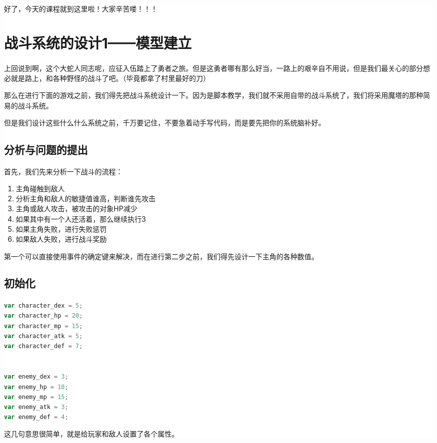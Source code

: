 



好了，今天的课程就到这里啦！大家辛苦喽！！！









# 战斗系统的设计1——模型建立



上回说到啊，这个大蛇人同志呢，应征入伍踏上了勇者之旅。但是这勇者哪有那么好当，一路上的艰辛自不用说，但是我们最关心的部分想必就是路上，和各种野怪的战斗了吧。（毕竟都拿了村里最好的刀）

那么在进行下面的游戏之前，我们得先把战斗系统设计一下。因为是脚本教学，我们就不采用自带的战斗系统了，我们将采用魔塔的那种简易的战斗系统。

但是我们设计这些什么什么系统之前，千万要记住，不要急着动手写代码，而是要先把你的系统脑补好。





## 分析与问题的提出

首先，我们先来分析一下战斗的流程：

1. 主角碰触到敌人
2. 分析主角和敌人的敏捷值谁高，判断谁先攻击
3. 主角或敌人攻击，被攻击的对象HP减少
4. 如果其中有一个人还活着，那么继续执行3
5. 如果主角失败，进行失败惩罚
6. 如果敌人失败，进行战斗奖励



第一个可以直接使用事件的确定键来解决，而在进行第二步之前，我们得先设计一下主角的各种数值。

## 初始化

```js
var character_dex = 5;
var character_hp = 20;
var character_mp = 15;
var character_atk = 5;
var character_def = 7;


var enemy_dex = 3;
var enemy_hp = 10;
var enemy_mp = 15;
var enemy_atk = 3;
var enemy_def = 4;
```



这几句意思很简单，就是给玩家和敌人设置了各个属性。
